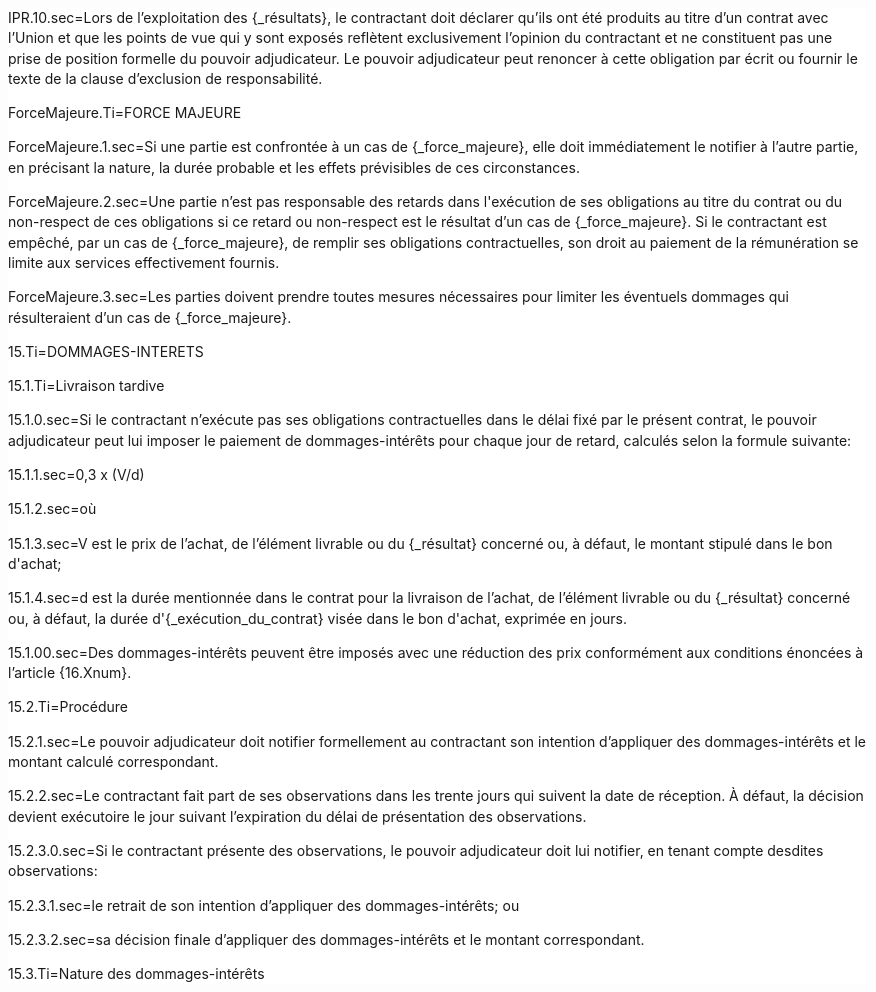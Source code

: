 IPR.10.sec=Lors de l’exploitation des {_résultats}, le contractant doit déclarer qu’ils ont été produits au titre d’un contrat avec l’Union et que les points de vue qui y sont exposés reflètent exclusivement l’opinion du contractant et ne constituent pas une prise de position formelle du pouvoir adjudicateur. Le pouvoir adjudicateur peut renoncer à cette obligation par écrit ou fournir le texte de la clause d’exclusion de responsabilité.

ForceMajeure.Ti=FORCE MAJEURE

ForceMajeure.1.sec=Si une partie est confrontée à un cas de {_force_majeure}, elle doit immédiatement le notifier à l’autre partie, en précisant la nature, la durée probable et les effets prévisibles de ces circonstances.

ForceMajeure.2.sec=Une partie n’est pas responsable des retards dans l'exécution de ses obligations au titre du contrat ou du non-respect de ces obligations si ce retard ou non-respect est le résultat d’un cas de {_force_majeure}. Si le contractant est empêché, par un cas de {_force_majeure}, de remplir ses obligations contractuelles, son droit au paiement de la rémunération se limite aux services effectivement fournis.

ForceMajeure.3.sec=Les parties doivent prendre toutes mesures nécessaires pour limiter les éventuels dommages qui résulteraient d’un cas de {_force_majeure}.

15.Ti=DOMMAGES-INTERETS

15.1.Ti=Livraison tardive

15.1.0.sec=Si le contractant n’exécute pas ses obligations contractuelles dans le délai fixé par le présent contrat, le pouvoir adjudicateur peut lui imposer le paiement de dommages-intérêts pour chaque jour de retard, calculés selon la formule suivante:

15.1.1.sec=0,3 x (V/d)

15.1.2.sec=où

15.1.3.sec=V est le prix de l’achat, de l’élément livrable ou du {_résultat} concerné ou, à défaut, le montant stipulé dans le bon d'achat;

15.1.4.sec=d est la durée mentionnée dans le contrat pour la livraison de l’achat, de l’élément livrable ou du {_résultat} concerné ou, à défaut, la durée d'{_exécution_du_contrat} visée dans le bon d'achat, exprimée en jours.

15.1.00.sec=Des dommages-intérêts peuvent être imposés avec une réduction des prix conformément aux conditions énoncées à l’article {16.Xnum}.

15.2.Ti=Procédure

15.2.1.sec=Le pouvoir adjudicateur doit notifier formellement au contractant son intention d’appliquer des dommages-intérêts et le montant calculé correspondant.

15.2.2.sec=Le contractant fait part de ses observations dans les trente jours qui suivent la date de réception. À défaut, la décision devient exécutoire le jour suivant l’expiration du délai de présentation des observations.

15.2.3.0.sec=Si le contractant présente des observations, le pouvoir adjudicateur doit lui notifier, en tenant compte desdites observations:

15.2.3.1.sec=le retrait de son intention d’appliquer des dommages-intérêts; ou

15.2.3.2.sec=sa décision finale d’appliquer des dommages-intérêts et le montant correspondant. 

15.3.Ti=Nature des dommages-intérêts
